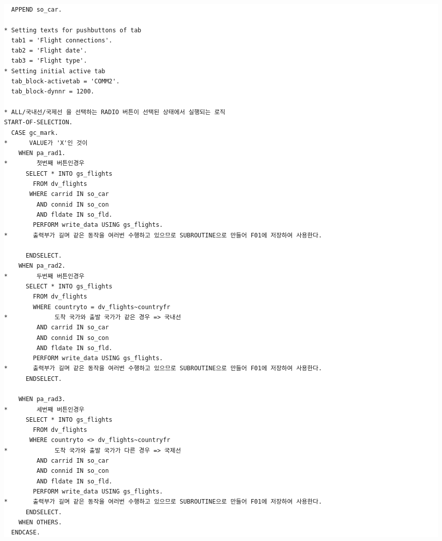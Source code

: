   ```ABAP
    APPEND so_car.
  
  * Setting texts for pushbuttons of tab
    tab1 = 'Flight connections'.
    tab2 = 'Flight date'.
    tab3 = 'Flight type'.
  * Setting initial active tab
    tab_block-activetab = 'COMM2'.
    tab_block-dynnr = 1200.
  
  * ALL/국내선/국제선 을 선택하는 RADIO 버튼이 선택된 상태에서 실행되는 로직
  START-OF-SELECTION.
    CASE gc_mark.
  *      VALUE가 'X'인 것이
      WHEN pa_rad1.
  *        첫번째 버튼인경우
        SELECT * INTO gs_flights
          FROM dv_flights
         WHERE carrid IN so_car
           AND connid IN so_con
           AND fldate IN so_fld.
          PERFORM write_data USING gs_flights.
  *       출력부가 길며 같은 동작을 여러번 수행하고 있으므로 SUBROUTINE으로 만들어 F01에 저장하여 사용한다.
  
        ENDSELECT.
      WHEN pa_rad2.
  *        두번째 버튼인경우
        SELECT * INTO gs_flights
          FROM dv_flights
          WHERE countryto = dv_flights~countryfr
  *             도착 국가와 출발 국가가 같은 경우 => 국내선
           AND carrid IN so_car
           AND connid IN so_con
           AND fldate IN so_fld.
          PERFORM write_data USING gs_flights.
  *       출력부가 길며 같은 동작을 여러번 수행하고 있으므로 SUBROUTINE으로 만들어 F01에 저장하여 사용한다.
        ENDSELECT.
  
      WHEN pa_rad3.
  *        세번째 버튼인경우
        SELECT * INTO gs_flights
          FROM dv_flights
         WHERE countryto <> dv_flights~countryfr
  *             도착 국가와 출발 국가가 다른 경우 => 국제선
           AND carrid IN so_car
           AND connid IN so_con
           AND fldate IN so_fld.
          PERFORM write_data USING gs_flights.
  *       출력부가 길며 같은 동작을 여러번 수행하고 있으므로 SUBROUTINE으로 만들어 F01에 저장하여 사용한다.
        ENDSELECT.
      WHEN OTHERS.
    ENDCASE.
  ```
